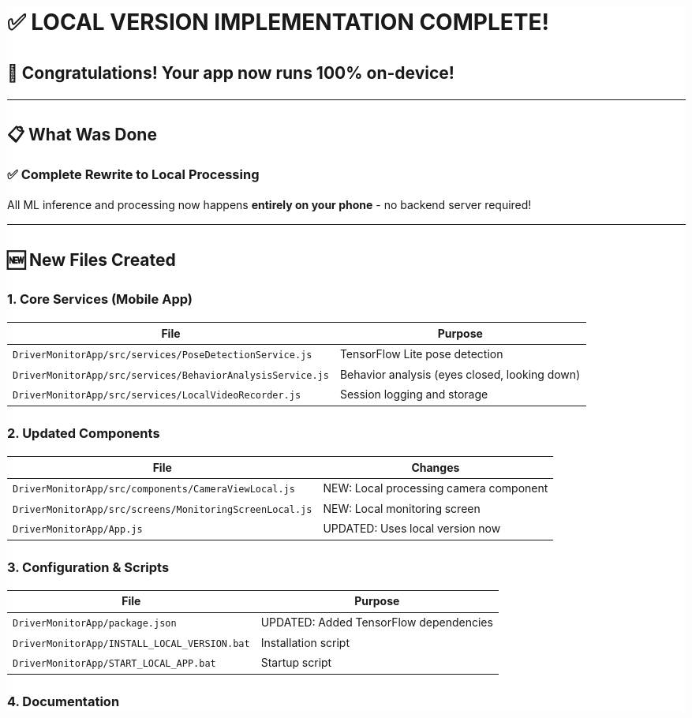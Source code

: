 # ✅ **LOCAL VERSION IMPLEMENTATION COMPLETE!**

## **🎉 Congratulations! Your app now runs 100% on-device!**

---

## **📋 What Was Done**

### **✅ Complete Rewrite to Local Processing**

All ML inference and processing now happens **entirely on your phone** - no backend server required!

---

## **🆕 New Files Created**

### **1. Core Services (Mobile App)**

| File | Purpose |
|------|---------|
| `DriverMonitorApp/src/services/PoseDetectionService.js` | TensorFlow Lite pose detection |
| `DriverMonitorApp/src/services/BehaviorAnalysisService.js` | Behavior analysis (eyes closed, looking down) |
| `DriverMonitorApp/src/services/LocalVideoRecorder.js` | Session logging and storage |

### **2. Updated Components**

| File | Changes |
|------|---------|
| `DriverMonitorApp/src/components/CameraViewLocal.js` | NEW: Local processing camera component |
| `DriverMonitorApp/src/screens/MonitoringScreenLocal.js` | NEW: Local monitoring screen |
| `DriverMonitorApp/App.js` | UPDATED: Uses local version now |

### **3. Configuration & Scripts**

| File | Purpose |
|------|---------|
| `DriverMonitorApp/package.json` | UPDATED: Added TensorFlow dependencies |
| `DriverMonitorApp/INSTALL_LOCAL_VERSION.bat` | Installation script |
| `DriverMonitorApp/START_LOCAL_APP.bat` | Startup script |

### **4. Documentation**
